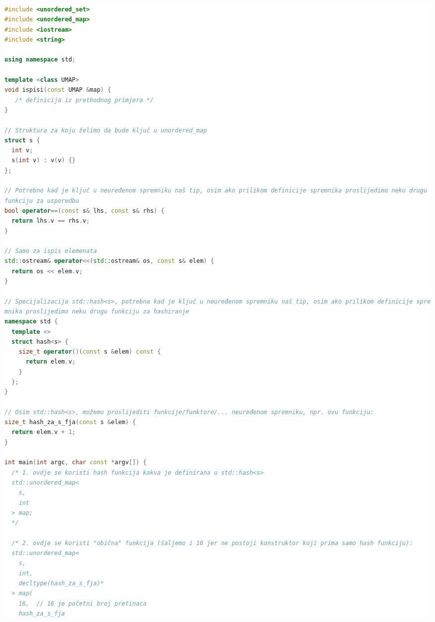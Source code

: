 ```c++
#include <unordered_set>
#include <unordered_map>
#include <iostream>
#include <string>

using namespace std;

template <class UMAP>
void ispisi(const UMAP &map) {
   /* definicija iz prethodnog primjera */
}

// Struktura za koju želimo da bude ključ u unordered_map
struct s {
  int v;
  s(int v) : v(v) {}
};

// Potrebno kad je ključ u neuređenom spremniku naš tip, osim ako prilikom definicije spremnika proslijedimo neku drugu funkciju za usporedbu
bool operator==(const s& lhs, const s& rhs) {
  return lhs.v == rhs.v;
}

// Samo za ispis elemenata
std::ostream& operator<<(std::ostream& os, const s& elem) {
  return os << elem.v;
}

// Specijalizacija std::hash<s>, potrebna kad je ključ u neuređenom spremniku naš tip, osim ako prilikom definicije spremnika proslijedimo neku drugu funkciju za hashiranje
namespace std {
  template <>
  struct hash<s> {
    size_t operator()(const s &elem) const {
      return elem.v;
    }
  };
}

// Osim std::hash<s>, možemo proslijediti funkcije/funktore/... neuređenom spremniku, npr. ovu funkciju:
size_t hash_za_s_fja(const s &elem) {
  return elem.v + 1;
}

int main(int argc, char const *argv[]) {
  /* 1. ovdje se koristi hash funkcija kakva je definirana u std::hash<s> 
  std::unordered_map<
    s,
    int
  > map;
  */

  /* 2. ovdje se koristi "obična" funkcija (šaljemo i 16 jer ne postoji konstruktor koji prima samo hash funkciju):
  std::unordered_map<
    s,
    int,
    decltype(hash_za_s_fja)*
  > map(
    16,  // 16 je početni broj pretinaca
    hash_za_s_fja
```
